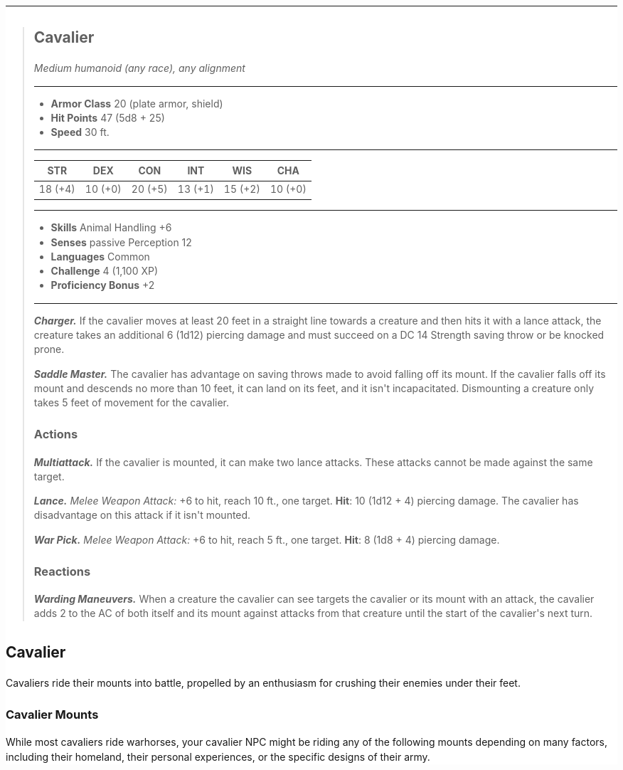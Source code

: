 ___
>## Cavalier
>*Medium humanoid (any race), any alignment*
>___
>- **Armor Class** 20 (plate armor, shield)
>- **Hit Points** 47 (5d8 + 25)
>- **Speed** 30 ft.
>___
>|STR|DEX|CON|INT|WIS|CHA|
>|:---:|:---:|:---:|:---:|:---:|:---:|
>|18 (+4)|10 (+0)|20 (+5)|13 (+1)|15 (+2)|10 (+0)|
>___
>- **Skills** Animal Handling +6
>- **Senses** passive Perception 12
>- **Languages** Common
>- **Challenge** 4 (1,100 XP)
>- **Proficiency Bonus** +2
>___
>***Charger.*** If the cavalier moves at least 20 feet in a straight line towards a creature and then hits it with a lance attack, the creature takes an additional 6 (1d12) piercing damage and must succeed on a DC 14 Strength saving throw or be knocked prone.  
>
>***Saddle Master.*** The cavalier has advantage on saving throws made to avoid falling off its mount. If the cavalier falls off its mount and descends no more than 10 feet, it can land on its feet, and it isn't incapacitated. Dismounting a creature only takes 5 feet of movement for the cavalier.  
>
>### Actions
>***Multiattack.*** If the cavalier is mounted, it can make two lance attacks. These attacks cannot be made against the same target.  
>
>***Lance.*** *Melee Weapon Attack:* +6 to hit, reach 10 ft., one target. **Hit**: 10 (1d12 + 4) piercing damage. The cavalier has disadvantage on this attack if it isn't mounted.  
>
>***War Pick.*** *Melee Weapon Attack:* +6 to hit, reach 5 ft., one target. **Hit**: 8 (1d8 + 4) piercing damage.  
>
>### Reactions
>***Warding Maneuvers.*** When a creature the cavalier can see targets the cavalier or its mount with an attack, the cavalier adds 2 to the AC of both itself and its mount against attacks from that creature until the start of the cavalier's next turn.

## Cavalier

Cavaliers ride their mounts into battle, propelled by an enthusiasm for crushing their enemies under their feet.

### Cavalier Mounts
While most cavaliers ride warhorses, your cavalier NPC might be riding any of the following mounts depending on many factors, including their homeland, their personal experiences, or the specific designs of their army.
